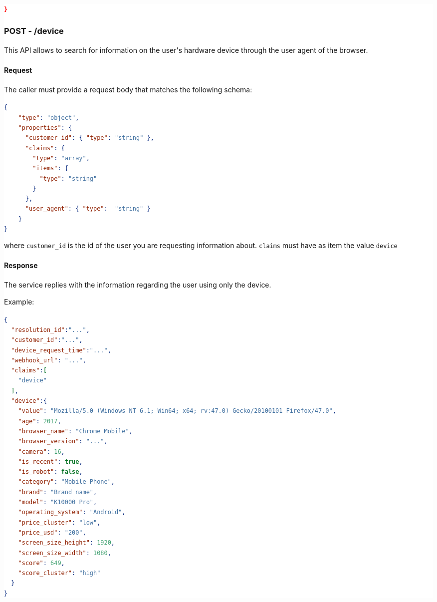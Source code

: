 ```json
}
```

### POST - /device

This API allows to search for information on the user's hardware device through the user agent of the browser.

#### Request

The caller must provide a request body that matches the following schema:

```json
{
    "type": "object",
    "properties": {
      "customer_id": { "type": "string" },
      "claims": {
        "type": "array",
        "items": {
          "type": "string"
        }
      },
      "user_agent": { "type":  "string" }
    }
}
```

where `customer_id` is the id of the user you are requesting information about. `claims` must have as item the value `device`

#### Response

The service replies with the information regarding the user using only the device.

Example:
```json
{
  "resolution_id":"...",
  "customer_id":"...",
  "device_request_time":"...",
  "webhook_url": "...",
  "claims":[
    "device"
  ],
  "device":{
    "value": "Mozilla/5.0 (Windows NT 6.1; Win64; x64; rv:47.0) Gecko/20100101 Firefox/47.0",
    "age": 2017,
    "browser_name": "Chrome Mobile",
    "browser_version": "...",
    "camera": 16,
    "is_recent": true,
    "is_robot": false,
    "category": "Mobile Phone",
    "brand": "Brand name",
    "model": "K10000 Pro",
    "operating_system": "Android",
    "price_cluster": "low",
    "price_usd": "200",
    "screen_size_height": 1920,
    "screen_size_width": 1080,
    "score": 649,
    "score_cluster": "high"
  }
}
```
